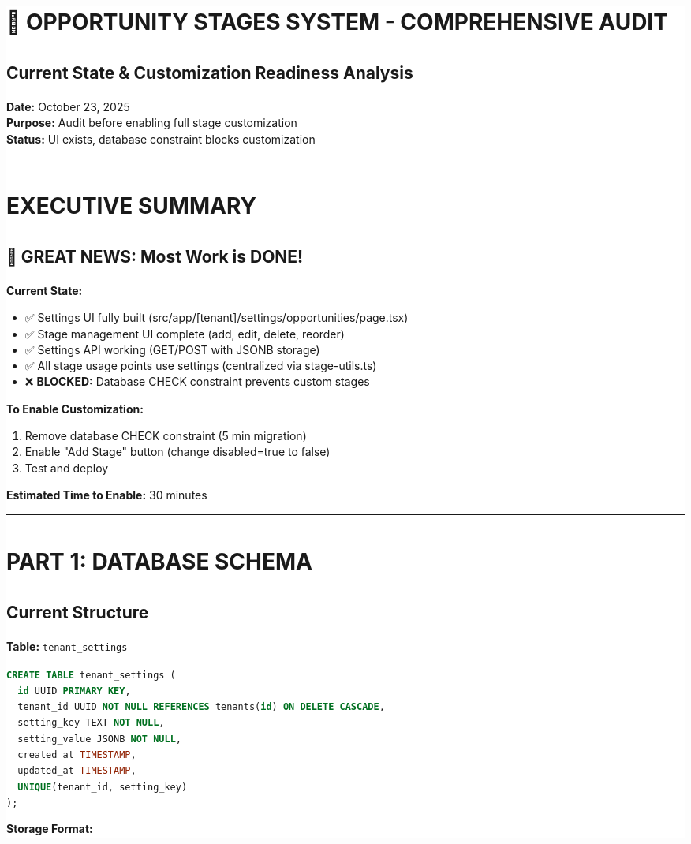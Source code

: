 # 🎯 OPPORTUNITY STAGES SYSTEM - COMPREHENSIVE AUDIT
## Current State & Customization Readiness Analysis

**Date:** October 23, 2025  
**Purpose:** Audit before enabling full stage customization  
**Status:** UI exists, database constraint blocks customization

---

# EXECUTIVE SUMMARY

## 🎉 GREAT NEWS: Most Work is DONE!

**Current State:**
- ✅ Settings UI fully built (src/app/[tenant]/settings/opportunities/page.tsx)
- ✅ Stage management UI complete (add, edit, delete, reorder)
- ✅ Settings API working (GET/POST with JSONB storage)
- ✅ All stage usage points use settings (centralized via stage-utils.ts)
- ❌ **BLOCKED:** Database CHECK constraint prevents custom stages

**To Enable Customization:**
1. Remove database CHECK constraint (5 min migration)
2. Enable "Add Stage" button (change disabled=true to false)
3. Test and deploy

**Estimated Time to Enable:** 30 minutes

---

# PART 1: DATABASE SCHEMA

## Current Structure

**Table:** `tenant_settings`

```sql
CREATE TABLE tenant_settings (
  id UUID PRIMARY KEY,
  tenant_id UUID NOT NULL REFERENCES tenants(id) ON DELETE CASCADE,
  setting_key TEXT NOT NULL,
  setting_value JSONB NOT NULL,
  created_at TIMESTAMP,
  updated_at TIMESTAMP,
  UNIQUE(tenant_id, setting_key)
);
```

**Storage Format:**
